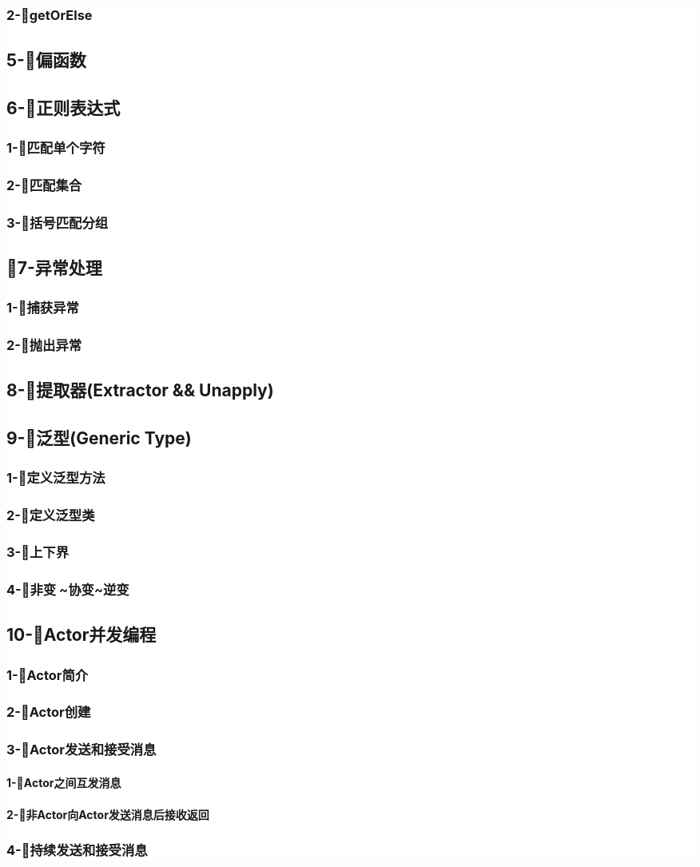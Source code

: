 ### 2-:baby:getOrElse

## 5-:rocket:偏函数

## 6-:rocket:正则表达式

### 1-:baby:匹配单个字符

### 2-:baby:匹配集合

### 3-:baby:括号匹配分组

## :rocket:7-异常处理

### 1-:baby:捕获异常

### 2-:baby:抛出异常



## 8-:rocket:提取器(Extractor   && Unapply)

## 9-:rocket:泛型(Generic Type)

### 1-:baby:定义泛型方法

### 2-:baby:定义泛型类

### 3-:baby:上下界

### 4-:baby:非变 ~协变~逆变

## 10-:rocket:Actor并发编程 

### 1-:baby:Actor简介

### 2-:baby:Actor创建

### 3-:baby:Actor发送和接受消息

#### 1-:baby_bottle:Actor之间互发消息

#### 2-:baby_bottle:非Actor向Actor发送消息后接收返回

### 4-:baby:持续发送和接受消息
